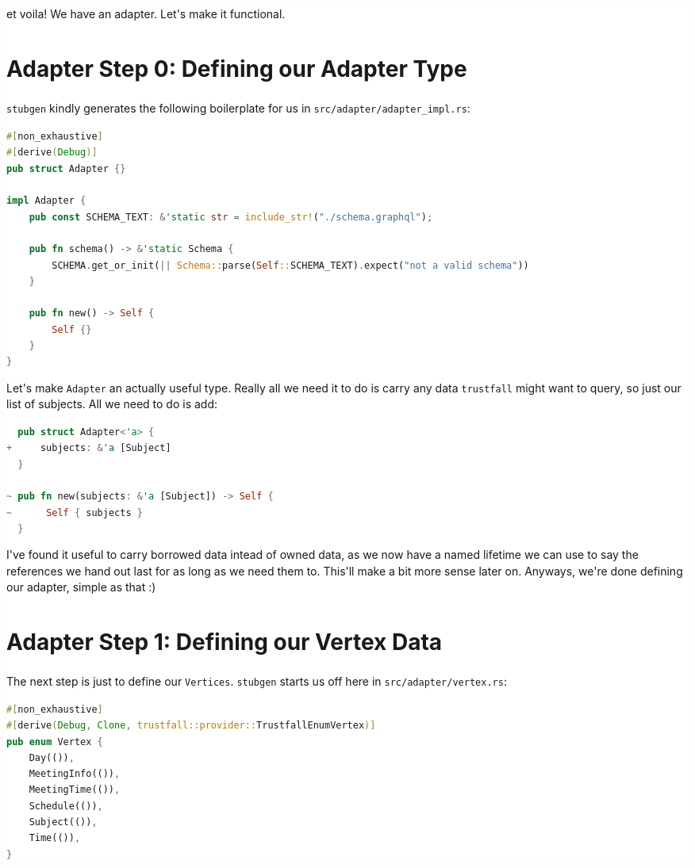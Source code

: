 et voila! We have an adapter. Let's make it functional.

# Adapter Step 0: Defining our Adapter Type

`stubgen` kindly generates the following boilerplate for us in `src/adapter/adapter_impl.rs`:
```rust
#[non_exhaustive]
#[derive(Debug)]
pub struct Adapter {}

impl Adapter {
    pub const SCHEMA_TEXT: &'static str = include_str!("./schema.graphql");

    pub fn schema() -> &'static Schema {
        SCHEMA.get_or_init(|| Schema::parse(Self::SCHEMA_TEXT).expect("not a valid schema"))
    }

    pub fn new() -> Self {
        Self {}
    }
}
```

Let's make `Adapter` an actually useful type. Really all we need it to do is carry
any data `trustfall` might want to query, so just our list of subjects. All we need
to do is add:
```rust
  pub struct Adapter<'a> {
+     subjects: &'a [Subject]
  }

~ pub fn new(subjects: &'a [Subject]) -> Self {
~      Self { subjects }
  }
```

I've found it useful to carry borrowed data intead of owned data, as we now have
a named lifetime we can use to say the references we hand out last for as long
as we need them to. This'll make a bit more sense later on.
Anyways, we're done defining our adapter, simple as that :)

# Adapter Step 1: Defining our Vertex Data

The next step is just to define our `Vertices`. `stubgen` starts us off
here in `src/adapter/vertex.rs`:

```rust
#[non_exhaustive]
#[derive(Debug, Clone, trustfall::provider::TrustfallEnumVertex)]
pub enum Vertex {
    Day(()),
    MeetingInfo(()),
    MeetingTime(()),
    Schedule(()),
    Subject(()),
    Time(()),
}
```
